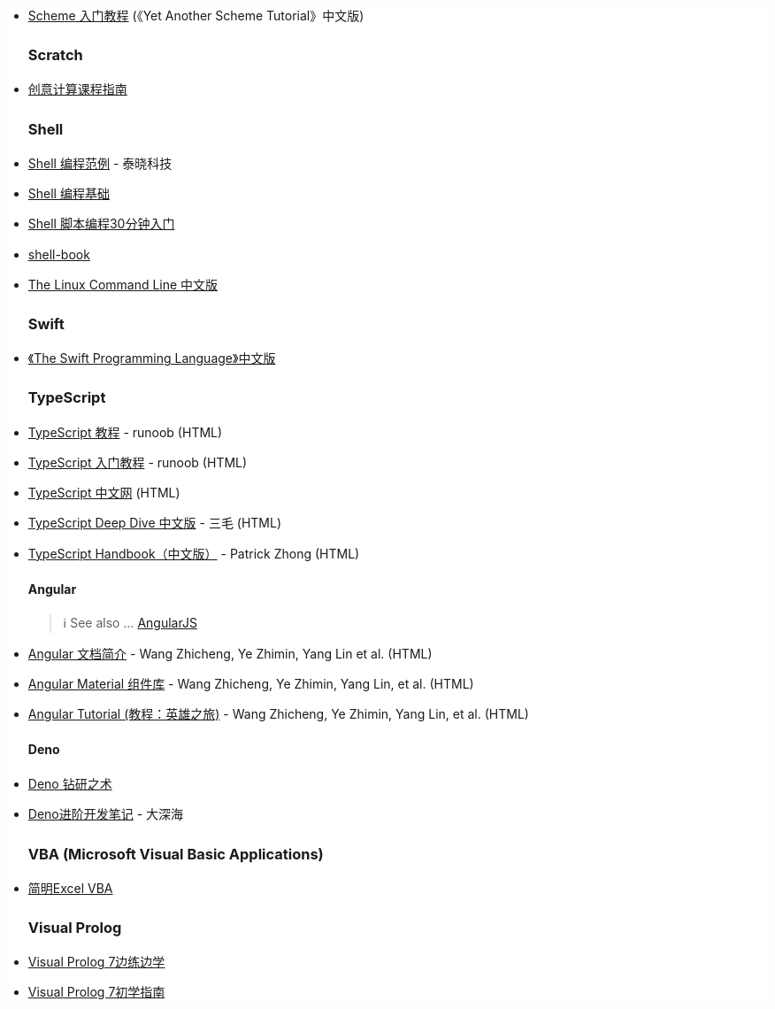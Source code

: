 * [Scheme 入门教程](http://deathking.github.io/yast-cn/) (《Yet Another Scheme Tutorial》中文版)
  
  ### Scratch

* [创意计算课程指南](http://cccgchinese.strikingly.com)
  
  ### Shell

* [Shell 编程范例](https://tinylab.gitbooks.io/shellbook/content) - 泰晓科技

* [Shell 编程基础](http://wiki.ubuntu.org.cn/Shell%E7%BC%96%E7%A8%8B%E5%9F%BA%E7%A1%80)

* [Shell 脚本编程30分钟入门](https://github.com/qinjx/30min_guides/blob/master/shell.md)

* [shell-book](http://me.52fhy.com/shell-book/)

* [The Linux Command Line 中文版](http://billie66.github.io/TLCL/book/)
  
  ### Swift

* [《The Swift Programming Language》中文版](https://www.gitbook.com/book/numbbbbb/-the-swift-programming-language-/details)
  
  ### TypeScript

* [TypeScript 教程](https://www.runoob.com/typescript/ts-tutorial.html) - runoob (HTML)

* [TypeScript 入门教程](https://www.runoob.com/w3cnote/getting-started-with-typescript.html) - runoob (HTML)

* [TypeScript 中文网](https://www.tslang.cn) (HTML)

* [TypeScript Deep Dive 中文版](https://github.com/jkchao/typescript-book-chinese) - 三毛 (HTML)

* [TypeScript Handbook（中文版）](https://www.runoob.com/manual/gitbook/TypeScript/_book/) - Patrick Zhong (HTML)
  
  #### Angular
  
  > :information_source: See also &#8230; [AngularJS](#angularjs)

* [Angular 文档简介](https://angular.cn/docs) - Wang Zhicheng, Ye Zhimin, Yang Lin et al. (HTML)

* [Angular Material 组件库](https://material.angular.cn) - Wang Zhicheng, Ye Zhimin, Yang Lin, et al. (HTML)

* [Angular Tutorial (教程：英雄之旅)](https://angular.cn/tutorial) - Wang Zhicheng, Ye Zhimin, Yang Lin, et al. (HTML)
  
  #### Deno

* [Deno 钻研之术](https://deno-tutorial.js.org)

* [Deno进阶开发笔记](https://chenshenhai.com/deno_note) - 大深海
  
  ### VBA (Microsoft Visual Basic Applications)

* [简明Excel VBA](https://github.com/Youchien/concise-excel-vba)
  
  ### Visual Prolog

* [Visual Prolog 7边练边学](http://wiki.visual-prolog.com/index.php?title=Visual_Prolog_for_Tyros_in_Chinese)

* [Visual Prolog 7初学指南](http://wiki.visual-prolog.com/index.php?title=A_Beginners_Guide_to_Visual_Prolog_in_Chinese)
